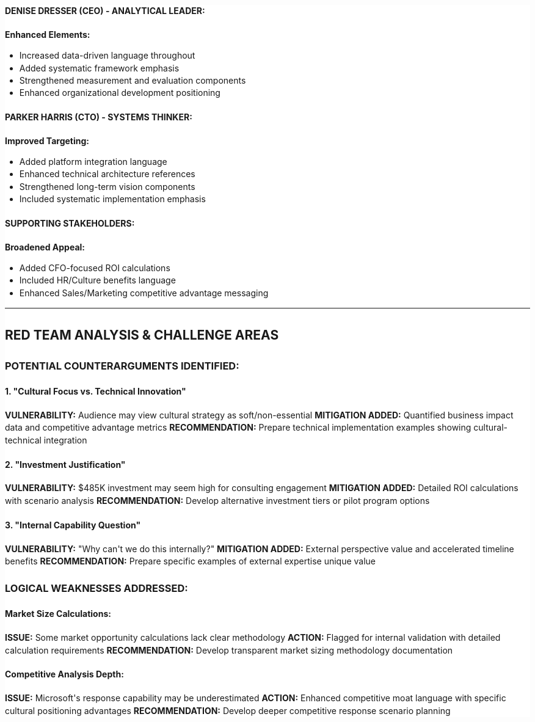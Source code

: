 #### DENISE DRESSER (CEO) - ANALYTICAL LEADER:
**Enhanced Elements:**
- Increased data-driven language throughout
- Added systematic framework emphasis
- Strengthened measurement and evaluation components
- Enhanced organizational development positioning

#### PARKER HARRIS (CTO) - SYSTEMS THINKER:
**Improved Targeting:**
- Added platform integration language
- Enhanced technical architecture references
- Strengthened long-term vision components
- Included systematic implementation emphasis

#### SUPPORTING STAKEHOLDERS:
**Broadened Appeal:**
- Added CFO-focused ROI calculations
- Included HR/Culture benefits language
- Enhanced Sales/Marketing competitive advantage messaging

---

## RED TEAM ANALYSIS & CHALLENGE AREAS

### POTENTIAL COUNTERARGUMENTS IDENTIFIED:

#### 1. "Cultural Focus vs. Technical Innovation"
**VULNERABILITY:** Audience may view cultural strategy as soft/non-essential
**MITIGATION ADDED:** Quantified business impact data and competitive advantage metrics
**RECOMMENDATION:** Prepare technical implementation examples showing cultural-technical integration

#### 2. "Investment Justification"
**VULNERABILITY:** $485K investment may seem high for consulting engagement
**MITIGATION ADDED:** Detailed ROI calculations with scenario analysis
**RECOMMENDATION:** Develop alternative investment tiers or pilot program options

#### 3. "Internal Capability Question"
**VULNERABILITY:** "Why can't we do this internally?"
**MITIGATION ADDED:** External perspective value and accelerated timeline benefits
**RECOMMENDATION:** Prepare specific examples of external expertise unique value

### LOGICAL WEAKNESSES ADDRESSED:

#### Market Size Calculations:
**ISSUE:** Some market opportunity calculations lack clear methodology
**ACTION:** Flagged for internal validation with detailed calculation requirements
**RECOMMENDATION:** Develop transparent market sizing methodology documentation

#### Competitive Analysis Depth:
**ISSUE:** Microsoft's response capability may be underestimated
**ACTION:** Enhanced competitive moat language with specific cultural positioning advantages
**RECOMMENDATION:** Develop deeper competitive response scenario planning
